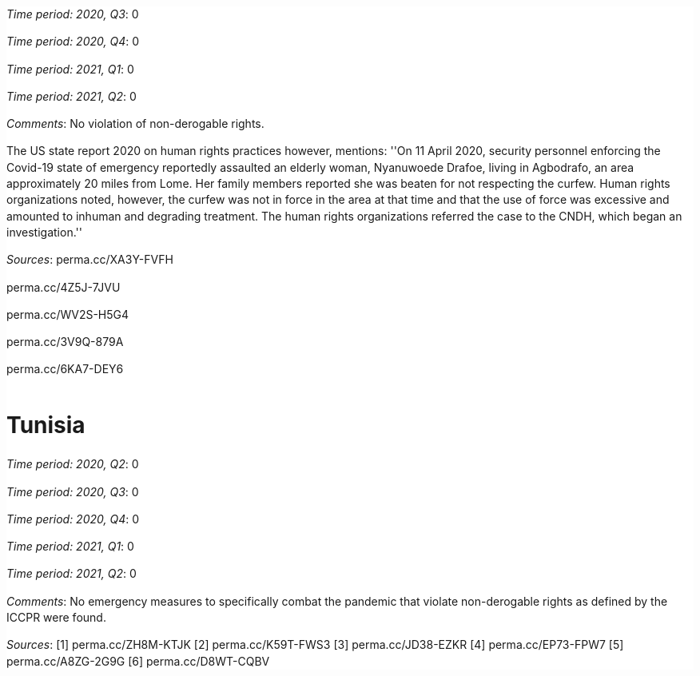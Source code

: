  
*Time period: 2020, Q3*: 0

 
*Time period: 2020, Q4*: 0

 
*Time period: 2021, Q1*: 0

 
*Time period: 2021, Q2*: 0

 

*Comments*:
 No violation of non-derogable rights. 

The US state report 2020 on human rights practices however, mentions: 
''On 11 April 2020, security personnel enforcing the Covid-19 state of emergency reportedly assaulted an elderly woman, Nyanuwoede Drafoe, living in Agbodrafo, an area approximately 20 miles from Lome. Her family members reported she was beaten for not respecting the curfew. Human rights organizations noted, however, the curfew was not in force in the area at that time and that the use of force was excessive and amounted to inhuman and degrading treatment. The human rights organizations referred the case to the CNDH, which began an investigation.'' 

*Sources*:
 perma.cc/XA3Y-FVFH


perma.cc/4Z5J-7JVU


perma.cc/WV2S-H5G4


perma.cc/3V9Q-879A


perma.cc/6KA7-DEY6



# Tunisia 
*Time period: 2020, Q2*: 0

 
*Time period: 2020, Q3*: 0

 
*Time period: 2020, Q4*: 0

 
*Time period: 2021, Q1*: 0

 
*Time period: 2021, Q2*: 0

 

*Comments*:
 No emergency measures to specifically combat the pandemic that violate non-derogable rights as defined by the ICCPR were found. 

*Sources*:
 [1]	perma.cc/ZH8M-KTJK
[2]	perma.cc/K59T-FWS3
[3]	perma.cc/JD38-EZKR
[4]	perma.cc/EP73-FPW7
[5]	perma.cc/A8ZG-2G9G
[6]	perma.cc/D8WT-CQBV
